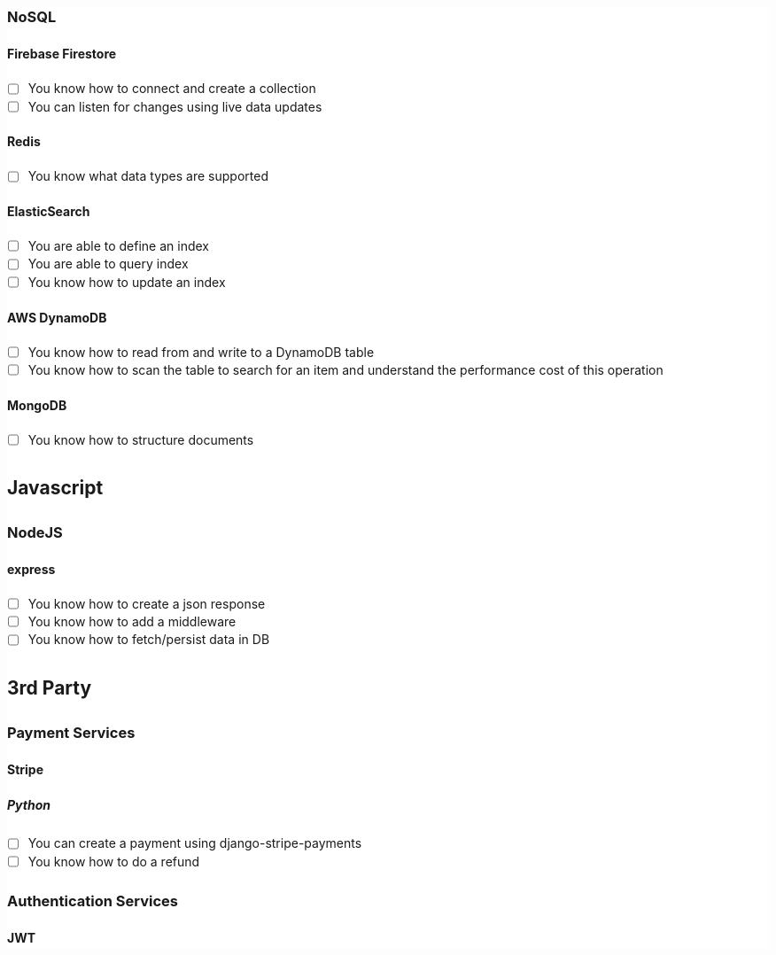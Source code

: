 ### NoSQL

#### Firebase Firestore

*   [ ] You know how to connect and create a collection
*   [ ] You can listen for changes using live data updates

#### Redis

*   [ ] You know what data types are supported

#### ElasticSearch

*   [ ] You are able to define an index
*   [ ] You are able to query index
*   [ ] You know how to update an index

#### AWS DynamoDB

*   [ ] You know how to read from and write to a DynamoDB table
*   [ ] You know how to scan the table to search for an item and understand the performance cost of this operation

#### MongoDB

*   [ ] You know how to structure documents

Javascript
----------

### NodeJS

#### express

*   [ ] You know how to create a json response
*   [ ] You know how to add a middleware
*   [ ] You know how to fetch/persist data in DB

3rd Party
---------

### Payment Services

#### Stripe

##### Python

*   [ ] You can create a payment using django-stripe-payments
*   [ ] You know how to do a refund

### Authentication Services

#### JWT
